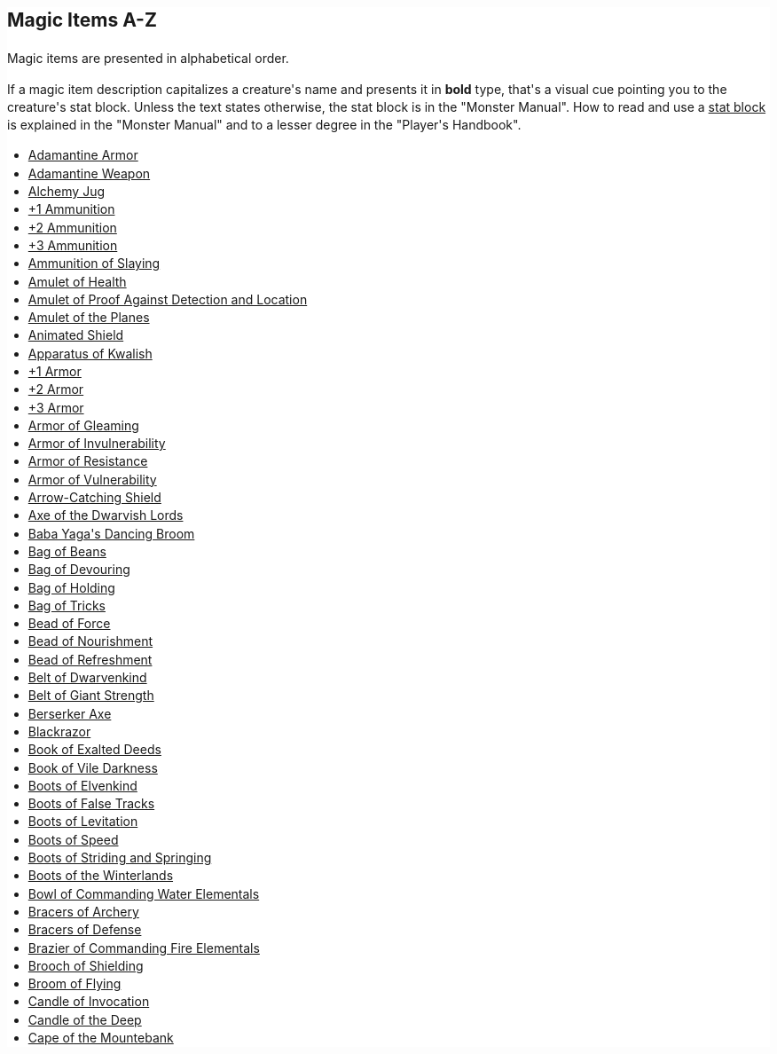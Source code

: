 ## Magic Items A-Z

Magic items are presented in alphabetical order.

If a magic item description capitalizes a creature's name and presents it in **bold** type, that's a visual cue pointing you to the creature's stat block. Unless the text states otherwise, the stat block is in the "Monster Manual". How to read and use a [stat block](Інструменти%20ДМ/CLI/rules/variant-rules/stat-block-xphb.md) is explained in the "Monster Manual" and to a lesser degree in the "Player's Handbook".

- [Adamantine Armor](Інструменти%20ДМ/CLI/items/adamantine-armor-xdmg.md)  
- [Adamantine Weapon](Інструменти%20ДМ/CLI/items/adamantine-weapon-xdmg.md)  
- [Alchemy Jug](Інструменти%20ДМ/CLI/items/alchemy-jug-xdmg.md)  
- [+1 Ammunition](Інструменти%20ДМ/CLI/items/1-ammunition-xdmg.md)  
- [+2 Ammunition](Інструменти%20ДМ/CLI/items/2-ammunition-xdmg.md)  
- [+3 Ammunition](Інструменти%20ДМ/CLI/items/3-ammunition-xdmg.md)  
- [Ammunition of Slaying](Інструменти%20ДМ/CLI/items/ammunition-of-slaying-xdmg.md)  
- [Amulet of Health](Інструменти%20ДМ/CLI/items/amulet-of-health-xdmg.md)  
- [Amulet of Proof Against Detection and Location](Інструменти%20ДМ/CLI/items/amulet-of-proof-against-detection-and-location-xdmg.md)  
- [Amulet of the Planes](Інструменти%20ДМ/CLI/items/amulet-of-the-planes-xdmg.md)  
- [Animated Shield](Інструменти%20ДМ/CLI/items/animated-shield-xdmg.md)  
- [Apparatus of Kwalish](Інструменти%20ДМ/CLI/items/apparatus-of-kwalish-xdmg.md)  
- [+1 Armor](Інструменти%20ДМ/CLI/items/1-armor-xdmg.md)  
- [+2 Armor](Інструменти%20ДМ/CLI/items/2-armor-xdmg.md)  
- [+3 Armor](Інструменти%20ДМ/CLI/items/3-armor-xdmg.md)  
- [Armor of Gleaming](Інструменти%20ДМ/CLI/items/armor-of-gleaming-xdmg.md)  
- [Armor of Invulnerability](Інструменти%20ДМ/CLI/items/armor-of-invulnerability-xdmg.md)  
- [Armor of Resistance](Інструменти%20ДМ/CLI/items/armor-of-resistance-xdmg.md)  
- [Armor of Vulnerability](Інструменти%20ДМ/CLI/items/armor-of-vulnerability-xdmg.md)  
- [Arrow-Catching Shield](Інструменти%20ДМ/CLI/items/arrow-catching-shield-xdmg.md)  
- [Axe of the Dwarvish Lords](Інструменти%20ДМ/CLI/items/axe-of-the-dwarvish-lords-xdmg.md)  
- [Baba Yaga's Dancing Broom](Інструменти%20ДМ/CLI/items/baba-yagas-dancing-broom-xdmg.md)  
- [Bag of Beans](Інструменти%20ДМ/CLI/items/bag-of-beans-xdmg.md)  
- [Bag of Devouring](Інструменти%20ДМ/CLI/items/bag-of-devouring-xdmg.md)  
- [Bag of Holding](Інструменти%20ДМ/CLI/items/bag-of-holding-xdmg.md)  
- [Bag of Tricks](Інструменти%20ДМ/CLI/items/bag-of-tricks-xdmg.md)  
- [Bead of Force](Інструменти%20ДМ/CLI/items/bead-of-force-xdmg.md)  
- [Bead of Nourishment](Інструменти%20ДМ/CLI/items/bead-of-nourishment-xdmg.md)  
- [Bead of Refreshment](Інструменти%20ДМ/CLI/items/bead-of-refreshment-xdmg.md)  
- [Belt of Dwarvenkind](Інструменти%20ДМ/CLI/items/belt-of-dwarvenkind-xdmg.md)  
- [Belt of Giant Strength](Інструменти%20ДМ/CLI/items/belt-of-giant-strength-xdmg.md)  
- [Berserker Axe](Інструменти%20ДМ/CLI/items/berserker-axe-xdmg.md)  
- [Blackrazor](Інструменти%20ДМ/CLI/items/blackrazor-xdmg.md)  
- [Book of Exalted Deeds](Інструменти%20ДМ/CLI/items/book-of-exalted-deeds-xdmg.md)  
- [Book of Vile Darkness](Інструменти%20ДМ/CLI/items/book-of-vile-darkness-xdmg.md)  
- [Boots of Elvenkind](Інструменти%20ДМ/CLI/items/boots-of-elvenkind-xdmg.md)  
- [Boots of False Tracks](Інструменти%20ДМ/CLI/items/boots-of-false-tracks-xdmg.md)  
- [Boots of Levitation](Інструменти%20ДМ/CLI/items/boots-of-levitation-xdmg.md)  
- [Boots of Speed](Інструменти%20ДМ/CLI/items/boots-of-speed-xdmg.md)  
- [Boots of Striding and Springing](Інструменти%20ДМ/CLI/items/boots-of-striding-and-springing-xdmg.md)  
- [Boots of the Winterlands](Інструменти%20ДМ/CLI/items/boots-of-the-winterlands-xdmg.md)  
- [Bowl of Commanding Water Elementals](Інструменти%20ДМ/CLI/items/bowl-of-commanding-water-elementals-xdmg.md)  
- [Bracers of Archery](Інструменти%20ДМ/CLI/items/bracers-of-archery-xdmg.md)  
- [Bracers of Defense](Інструменти%20ДМ/CLI/items/bracers-of-defense-xdmg.md)  
- [Brazier of Commanding Fire Elementals](Інструменти%20ДМ/CLI/items/brazier-of-commanding-fire-elementals-xdmg.md)  
- [Brooch of Shielding](Інструменти%20ДМ/CLI/items/brooch-of-shielding-xdmg.md)  
- [Broom of Flying](Інструменти%20ДМ/CLI/items/broom-of-flying-xdmg.md)  
- [Candle of Invocation](Інструменти%20ДМ/CLI/items/candle-of-invocation-xdmg.md)  
- [Candle of the Deep](Інструменти%20ДМ/CLI/items/candle-of-the-deep-xdmg.md)  
- [Cape of the Mountebank](Інструменти%20ДМ/CLI/items/cape-of-the-mountebank-xdmg.md)  